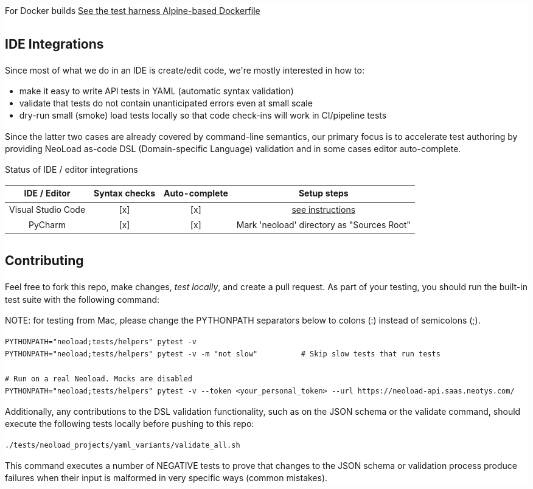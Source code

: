 For Docker builds [See the test harness Alpine-based Dockerfile](https://github.com/Neotys-Labs/neoload-cli/blob/master/examples/docker/Dockerfile)


## IDE Integrations
Since most of what we do in an IDE is create/edit code, we're mostly interested in how to:
 - make it easy to write API tests in YAML (automatic syntax validation)
 - validate that tests do not contain unanticipated errors even at small scale
 - dry-run small (smoke) load tests locally so that code check-ins will work in CI/pipeline tests

Since the latter two cases are already covered by command-line semantics, our primary focus
is to accelerate test authoring by providing NeoLoad as-code DSL (Domain-specific Language) validation
and in some cases editor auto-complete.

Status of IDE / editor integrations

 | IDE / Editor       | Syntax checks | Auto-complete | Setup steps
 |:------------------:|:-------------:|:-------------:|:----------------:|
 | Visual Studio Code |      [x]      |      [x]      | [see instructions](resources/ides/vscode_settings.json) |
 | PyCharm |      [x]      |      [x]      | Mark 'neoload' directory as "Sources Root" |

## Contributing
Feel free to fork this repo, make changes, *test locally*, and create a pull request. As part of your testing, you should run the built-in test suite with the following command:

NOTE: for testing from Mac, please change the PYTHONPATH separators below to colons (:) instead of semicolons (;).

```
PYTHONPATH="neoload;tests/helpers" pytest -v
PYTHONPATH="neoload;tests/helpers" pytest -v -m "not slow"          # Skip slow tests that run tests

# Run on a real Neoload. Mocks are disabled
PYTHONPATH="neoload;tests/helpers" pytest -v --token <your_personal_token> --url https://neoload-api.saas.neotys.com/
```

Additionally, any contributions to the DSL validation functionality, such as on the JSON schema or the validate command, should execute the following tests locally before pushing to this repo:
```
./tests/neoload_projects/yaml_variants/validate_all.sh
```
This command executes a number of NEGATIVE tests to prove that changes to the JSON schema or validation process produce failures when their input is malformed in very specific ways (common mistakes).
